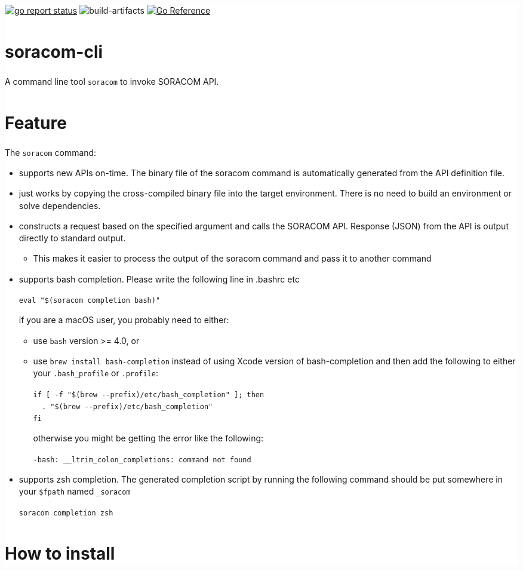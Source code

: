 [![go report status](https://goreportcard.com/badge/github.com/soracom/soracom-cli)](https://goreportcard.com/report/github.com/soracom/soracom-cli)
![build-artifacts](https://github.com/soracom/soracom-cli/actions/workflows/build-artifacts.yml/badge.svg)
[![Go Reference](https://pkg.go.dev/badge/github.com/soracom/soracom-cli.svg)](https://pkg.go.dev/github.com/soracom/soracom-cli)

# soracom-cli

A command line tool `soracom` to invoke SORACOM API.

# Feature

The `soracom` command:

- supports new APIs on-time. The binary file of the soracom command is automatically generated from the API definition file.

- just works by copying the cross-compiled binary file into the target environment. There is no need to build an environment or solve dependencies.

- constructs a request based on the specified argument and calls the SORACOM API. Response (JSON) from the API is output directly to standard output.
  - This makes it easier to process the output of the soracom command and pass it to another command

- supports bash completion. Please write the following line in .bashrc etc
  ```
  eval "$(soracom completion bash)"
  ```

  if you are a macOS user, you probably need to either:
  - use `bash` version >= 4.0, or
  - use `brew install bash-completion` instead of using Xcode version of bash-completion and then add the following to either your `.bash_profile` or `.profile`:

    ```
    if [ -f "$(brew --prefix)/etc/bash_completion" ]; then
      . "$(brew --prefix)/etc/bash_completion"
    fi
    ```
    otherwise you might be getting the error like the following:
    ```
    -bash: __ltrim_colon_completions: command not found
    ```

- supports zsh completion. The generated completion script by running the following command should be put somewhere in your `$fpath` named `_soracom`
  ```
  soracom completion zsh
  ```

# How to install
